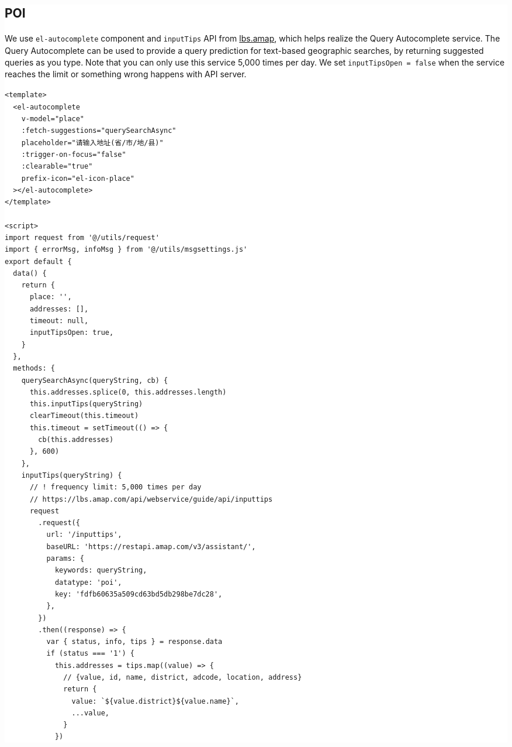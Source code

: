 ## POI

We use `el-autocomplete` component and `inputTips` API from [lbs.amap](https://lbs.amap.com/api/webservice/guide/api/inputtips), which helps realize the Query Autocomplete service. The Query Autocomplete can be used to provide a query prediction for text-based geographic searches, by returning suggested queries as you type. Note that you can only use this service 5,000 times per day. We set `inputTipsOpen = false` when the service reaches the limit or something wrong happens with API server. 

```vue
<template>
  <el-autocomplete
    v-model="place"
    :fetch-suggestions="querySearchAsync"
    placeholder="请输入地址(省/市/地/县)"
    :trigger-on-focus="false"
    :clearable="true"
    prefix-icon="el-icon-place"
  ></el-autocomplete>
</template>

<script>
import request from '@/utils/request'
import { errorMsg, infoMsg } from '@/utils/msgsettings.js'
export default {
  data() {
    return {
      place: '',
      addresses: [],
      timeout: null,
      inputTipsOpen: true,
    }
  },
  methods: {
    querySearchAsync(queryString, cb) {
      this.addresses.splice(0, this.addresses.length)
      this.inputTips(queryString)
      clearTimeout(this.timeout)
      this.timeout = setTimeout(() => {
        cb(this.addresses)
      }, 600)
    },
    inputTips(queryString) {
      // ! frequency limit: 5,000 times per day
      // https://lbs.amap.com/api/webservice/guide/api/inputtips
      request
        .request({
          url: '/inputtips',
          baseURL: 'https://restapi.amap.com/v3/assistant/',
          params: {
            keywords: queryString,
            datatype: 'poi',
            key: 'fdfb60635a509cd63bd5db298be7dc28',
          },
        })
        .then((response) => {
          var { status, info, tips } = response.data
          if (status === '1') {
            this.addresses = tips.map((value) => {
              // {value, id, name, district, adcode, location, address}
              return {
                value: `${value.district}${value.name}`,
                ...value,
              }
            })
```